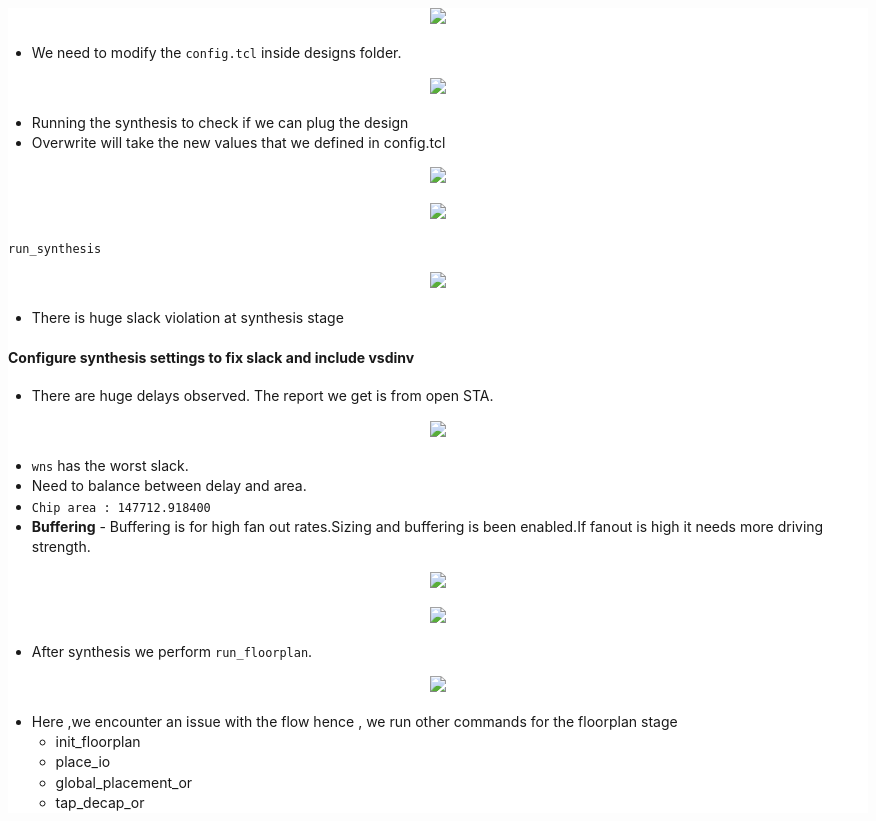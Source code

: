 <p align="center"> 
    <img src="https://github.com/Archita0102/PD-OpenLANE-Workshop/assets/66164675/5ed74f1b-84ed-4aae-85e8-8270b39a046f">

	
- We need to modify the `config.tcl` inside designs folder.
<p align="center"> 
    <img src="https://github.com/Archita0102/PD-OpenLANE-Workshop/assets/66164675/f05cdcf9-504e-4020-ae05-ee8923645455">

- Running the synthesis to check if we can plug the design
- Overwrite will take the new values that we defined in config.tcl
<p align="center"> 
    <img src="https://github.com/Archita0102/PD-OpenLANE-Workshop/assets/66164675/ecf19161-e560-49f7-9494-951b8502a0e9">
<p align="center"> 
    <img src="https://github.com/Archita0102/PD-OpenLANE-Workshop/assets/66164675/ae882c7b-cdfa-4311-b480-34c9bcb8b806">
	
`run_synthesis`
<p align="center"> 
    <img src="https://github.com/Archita0102/PD-OpenLANE-Workshop/assets/66164675/ae882c7b-cdfa-4311-b480-34c9bcb8b806">
	
	
-  There is huge slack violation at synthesis stage
	
#### Configure synthesis settings to fix slack and include vsdinv
- There are huge delays observed. The report we get is from open STA.
	
<p align="center"> 
    <img src="https://github.com/Archita0102/PD-OpenLANE-Workshop/assets/66164675/eec879aa-e49e-4ee9-96e2-abe3209415a5">
	
-  `wns` has the worst slack.
-  Need to balance between delay and area.
-  `Chip area : 147712.918400`
-  **Buffering** - Buffering is for high fan out rates.Sizing and buffering is been enabled.If fanout is high it needs more driving strength.


<p align="center"> 
    <img src="https://github.com/Archita0102/PD-OpenLANE-Workshop/assets/66164675/a6928f31-52c4-4953-8a4c-d46396ab3914">
<p align="center"> 
    <img src="https://github.com/Archita0102/PD-OpenLANE-Workshop/assets/66164675/5c991caf-4677-4815-a76e-de9b3cb21381">


-  After synthesis we perform `run_floorplan`.

<p align="center"> 
    <img src="https://github.com/Archita0102/PD-OpenLANE-Workshop/assets/66164675/6bf14657-55c4-4594-b69f-4de62aadc2b1">


- Here ,we encounter an issue with the flow hence , we run other commands for the floorplan stage
	- init_floorplan
	- place_io
	- global_placement_or
	- tap_decap_or
